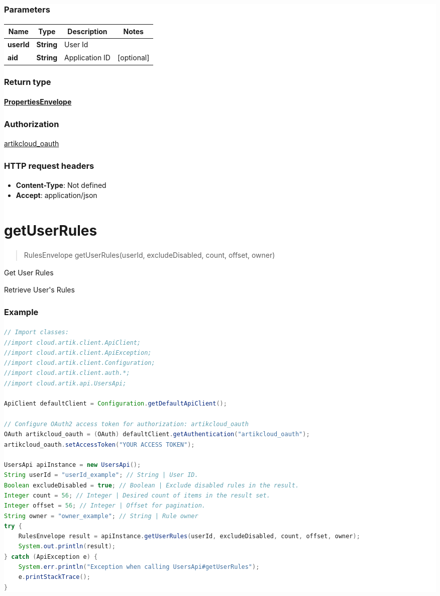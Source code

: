
### Parameters

Name | Type | Description  | Notes
------------- | ------------- | ------------- | -------------
 **userId** | **String**| User Id |
 **aid** | **String**| Application ID | [optional]

### Return type

[**PropertiesEnvelope**](PropertiesEnvelope.md)

### Authorization

[artikcloud_oauth](../README.md#artikcloud_oauth)

### HTTP request headers

 - **Content-Type**: Not defined
 - **Accept**: application/json

<a name="getUserRules"></a>
# **getUserRules**
> RulesEnvelope getUserRules(userId, excludeDisabled, count, offset, owner)

Get User Rules

Retrieve User&#39;s Rules

### Example
```java
// Import classes:
//import cloud.artik.client.ApiClient;
//import cloud.artik.client.ApiException;
//import cloud.artik.client.Configuration;
//import cloud.artik.client.auth.*;
//import cloud.artik.api.UsersApi;

ApiClient defaultClient = Configuration.getDefaultApiClient();

// Configure OAuth2 access token for authorization: artikcloud_oauth
OAuth artikcloud_oauth = (OAuth) defaultClient.getAuthentication("artikcloud_oauth");
artikcloud_oauth.setAccessToken("YOUR ACCESS TOKEN");

UsersApi apiInstance = new UsersApi();
String userId = "userId_example"; // String | User ID.
Boolean excludeDisabled = true; // Boolean | Exclude disabled rules in the result.
Integer count = 56; // Integer | Desired count of items in the result set.
Integer offset = 56; // Integer | Offset for pagination.
String owner = "owner_example"; // String | Rule owner
try {
    RulesEnvelope result = apiInstance.getUserRules(userId, excludeDisabled, count, offset, owner);
    System.out.println(result);
} catch (ApiException e) {
    System.err.println("Exception when calling UsersApi#getUserRules");
    e.printStackTrace();
}
```
